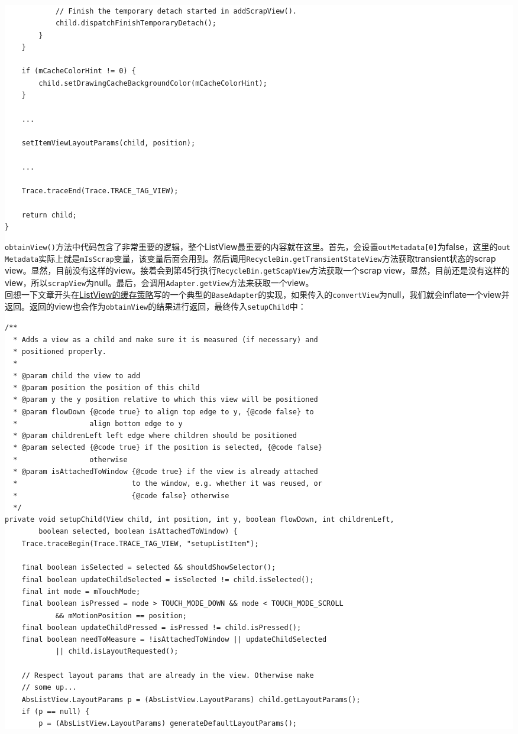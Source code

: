 ```
            // Finish the temporary detach started in addScrapView().
            child.dispatchFinishTemporaryDetach();
        }
    }

    if (mCacheColorHint != 0) {
        child.setDrawingCacheBackgroundColor(mCacheColorHint);
    }

    ...

    setItemViewLayoutParams(child, position);

    ...

    Trace.traceEnd(Trace.TRACE_TAG_VIEW);

    return child;
}
```

`obtainView()`方法中代码包含了非常重要的逻辑，整个ListView最重要的内容就在这里。首先，会设置`outMetadata[0]`为false，这里的`outMetadata`实际上就是`mIsScrap`变量，该变量后面会用到。然后调用`RecycleBin.getTransientStateView`方法获取transient状态的scrap view。显然，目前没有这样的view。接着会到第45行执行`RecycleBin.getScapView`方法获取一个scrap view，显然，目前还是没有这样的view，所以`scrapView`为null。最后，会调用`Adapter.getView`方法来获取一个view。\
回想一下文章开头在[ListView的缓存策略](https://blog.yorek.xyz/android/other/recyclerview-cache/#1-listview)写的一个典型的`BaseAdapter`的实现，如果传入的`convertView`为null，我们就会inflate一个view并返回。返回的view也会作为`obtainView`的结果进行返回，最终传入`setupChild`中：

```
/**
  * Adds a view as a child and make sure it is measured (if necessary) and
  * positioned properly.
  *
  * @param child the view to add
  * @param position the position of this child
  * @param y the y position relative to which this view will be positioned
  * @param flowDown {@code true} to align top edge to y, {@code false} to
  *                 align bottom edge to y
  * @param childrenLeft left edge where children should be positioned
  * @param selected {@code true} if the position is selected, {@code false}
  *                 otherwise
  * @param isAttachedToWindow {@code true} if the view is already attached
  *                           to the window, e.g. whether it was reused, or
  *                           {@code false} otherwise
  */
private void setupChild(View child, int position, int y, boolean flowDown, int childrenLeft,
        boolean selected, boolean isAttachedToWindow) {
    Trace.traceBegin(Trace.TRACE_TAG_VIEW, "setupListItem");

    final boolean isSelected = selected && shouldShowSelector();
    final boolean updateChildSelected = isSelected != child.isSelected();
    final int mode = mTouchMode;
    final boolean isPressed = mode > TOUCH_MODE_DOWN && mode < TOUCH_MODE_SCROLL
            && mMotionPosition == position;
    final boolean updateChildPressed = isPressed != child.isPressed();
    final boolean needToMeasure = !isAttachedToWindow || updateChildSelected
            || child.isLayoutRequested();

    // Respect layout params that are already in the view. Otherwise make
    // some up...
    AbsListView.LayoutParams p = (AbsListView.LayoutParams) child.getLayoutParams();
    if (p == null) {
        p = (AbsListView.LayoutParams) generateDefaultLayoutParams();
```